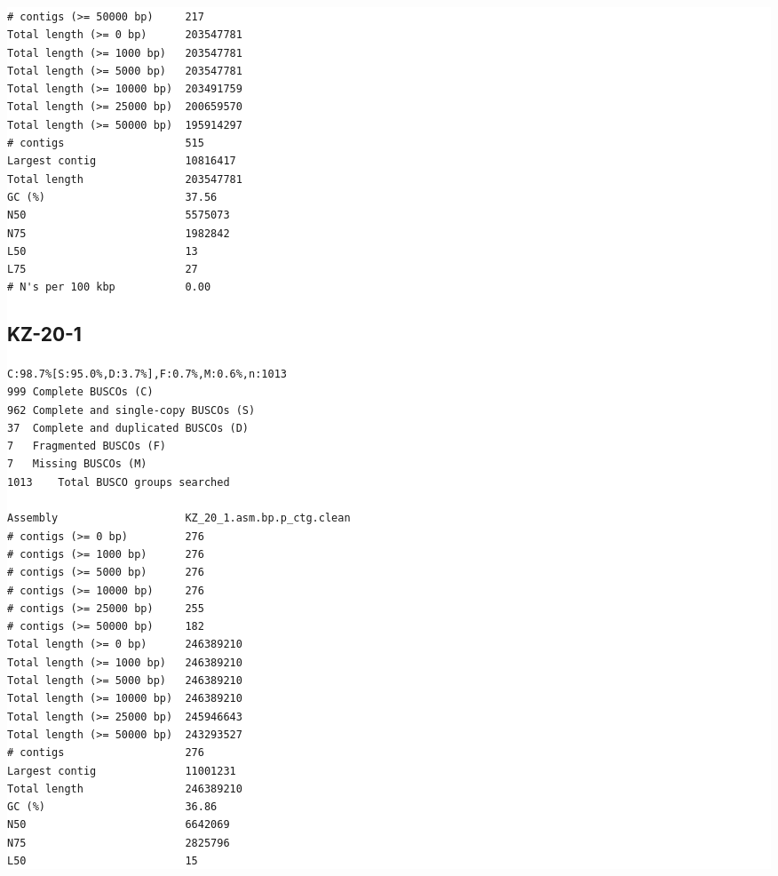 	# contigs (>= 50000 bp)     217                        
	Total length (>= 0 bp)      203547781                  
	Total length (>= 1000 bp)   203547781                  
	Total length (>= 5000 bp)   203547781                  
	Total length (>= 10000 bp)  203491759                  
	Total length (>= 25000 bp)  200659570                  
	Total length (>= 50000 bp)  195914297                  
	# contigs                   515                        
	Largest contig              10816417                   
	Total length                203547781                  
	GC (%)                      37.56                      
	N50                         5575073                    
	N75                         1982842                    
	L50                         13                         
	L75                         27                         
	# N's per 100 kbp           0.00   
                     
	
## KZ-20-1

	C:98.7%[S:95.0%,D:3.7%],F:0.7%,M:0.6%,n:1013	   
	999	Complete BUSCOs (C)			   
	962	Complete and single-copy BUSCOs (S)	   
	37	Complete and duplicated BUSCOs (D)	   
	7	Fragmented BUSCOs (F)			   
	7	Missing BUSCOs (M)			   
	1013	Total BUSCO groups searched

	Assembly                    KZ_20_1.asm.bp.p_ctg.clean
	# contigs (>= 0 bp)         276                       
	# contigs (>= 1000 bp)      276                       
	# contigs (>= 5000 bp)      276                       
	# contigs (>= 10000 bp)     276                       
	# contigs (>= 25000 bp)     255                       
	# contigs (>= 50000 bp)     182                       
	Total length (>= 0 bp)      246389210                 
	Total length (>= 1000 bp)   246389210                 
	Total length (>= 5000 bp)   246389210                 
	Total length (>= 10000 bp)  246389210                 
	Total length (>= 25000 bp)  245946643                 
	Total length (>= 50000 bp)  243293527                 
	# contigs                   276                       
	Largest contig              11001231                  
	Total length                246389210                 
	GC (%)                      36.86                     
	N50                         6642069                   
	N75                         2825796                   
	L50                         15                        